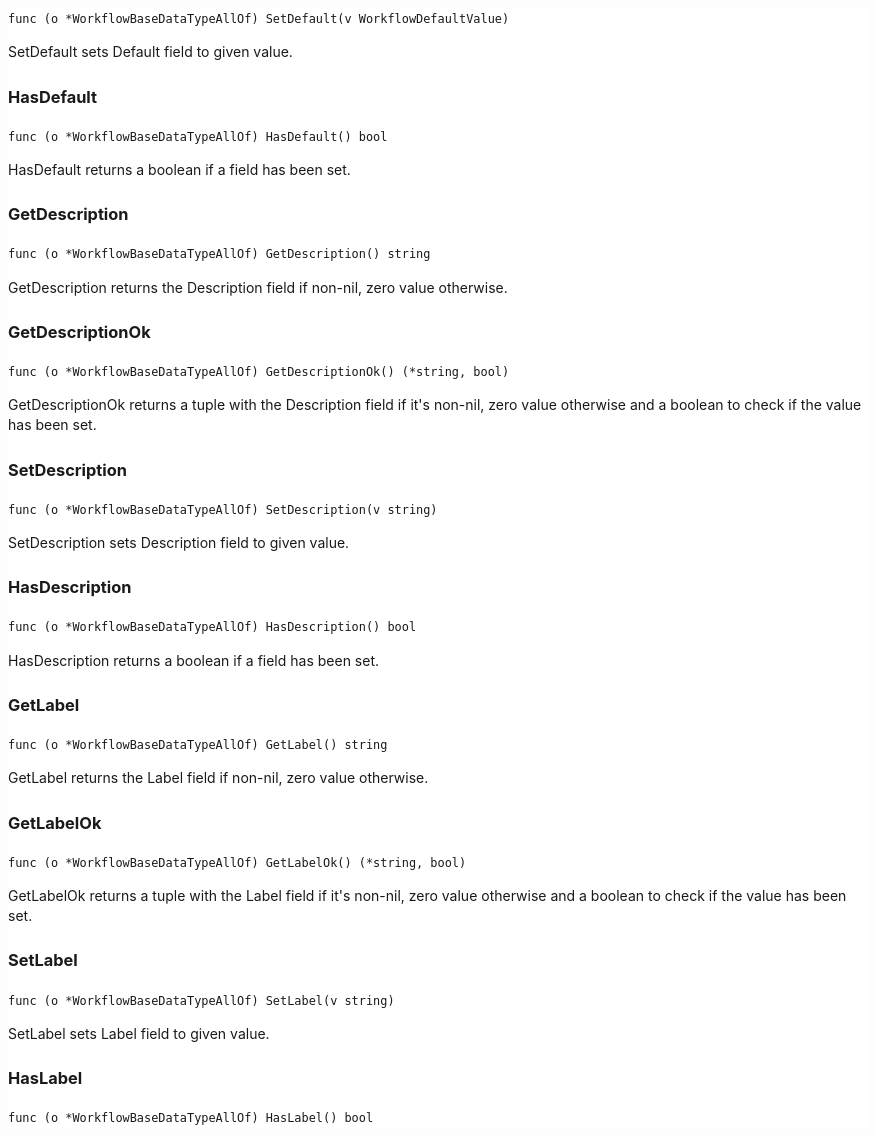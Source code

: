 `func (o *WorkflowBaseDataTypeAllOf) SetDefault(v WorkflowDefaultValue)`

SetDefault sets Default field to given value.

### HasDefault

`func (o *WorkflowBaseDataTypeAllOf) HasDefault() bool`

HasDefault returns a boolean if a field has been set.

### GetDescription

`func (o *WorkflowBaseDataTypeAllOf) GetDescription() string`

GetDescription returns the Description field if non-nil, zero value otherwise.

### GetDescriptionOk

`func (o *WorkflowBaseDataTypeAllOf) GetDescriptionOk() (*string, bool)`

GetDescriptionOk returns a tuple with the Description field if it's non-nil, zero value otherwise
and a boolean to check if the value has been set.

### SetDescription

`func (o *WorkflowBaseDataTypeAllOf) SetDescription(v string)`

SetDescription sets Description field to given value.

### HasDescription

`func (o *WorkflowBaseDataTypeAllOf) HasDescription() bool`

HasDescription returns a boolean if a field has been set.

### GetLabel

`func (o *WorkflowBaseDataTypeAllOf) GetLabel() string`

GetLabel returns the Label field if non-nil, zero value otherwise.

### GetLabelOk

`func (o *WorkflowBaseDataTypeAllOf) GetLabelOk() (*string, bool)`

GetLabelOk returns a tuple with the Label field if it's non-nil, zero value otherwise
and a boolean to check if the value has been set.

### SetLabel

`func (o *WorkflowBaseDataTypeAllOf) SetLabel(v string)`

SetLabel sets Label field to given value.

### HasLabel

`func (o *WorkflowBaseDataTypeAllOf) HasLabel() bool`
